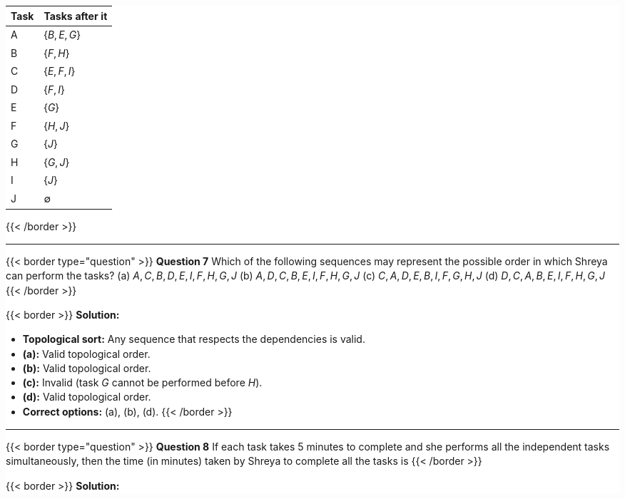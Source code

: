 | Task | Tasks after it |
| :-- | :-- |
| A | $\{B, E, G\}$ |
| B | $\{F, H\}$ |
| C | $\{E, F, I\}$ |
| D | $\{F, I\}$ |
| E | $\{G\}$ |
| F | $\{H, J\}$ |
| G | $\{J\}$ |
| H | $\{G, J\}$ |
| I | $\{J\}$ |
| J | $\emptyset$ |
{{< /border >}}

---

{{< border type="question" >}}
**Question 7**
Which of the following sequences may represent the possible order in which Shreya can perform the tasks?
(a) $A, C, B, D, E, I, F, H, G, J$
(b) $A, D, C, B, E, I, F, H, G, J$
(c) $C, A, D, E, B, I, F, G, H, J$
(d) $D, C, A, B, E, I, F, H, G, J$
{{< /border >}}

{{< border >}}
**Solution:**

- **Topological sort:** Any sequence that respects the dependencies is valid.
- **(a):** Valid topological order.
- **(b):** Valid topological order.
- **(c):** Invalid (task $G$ cannot be performed before $H$).
- **(d):** Valid topological order.
- **Correct options:** (a), (b), (d).
{{< /border >}}

---

{{< border type="question" >}}
**Question 8**
If each task takes 5 minutes to complete and she performs all the independent tasks simultaneously, then the time (in minutes) taken by Shreya to complete all the tasks is
{{< /border >}}

{{< border >}}
**Solution:**
